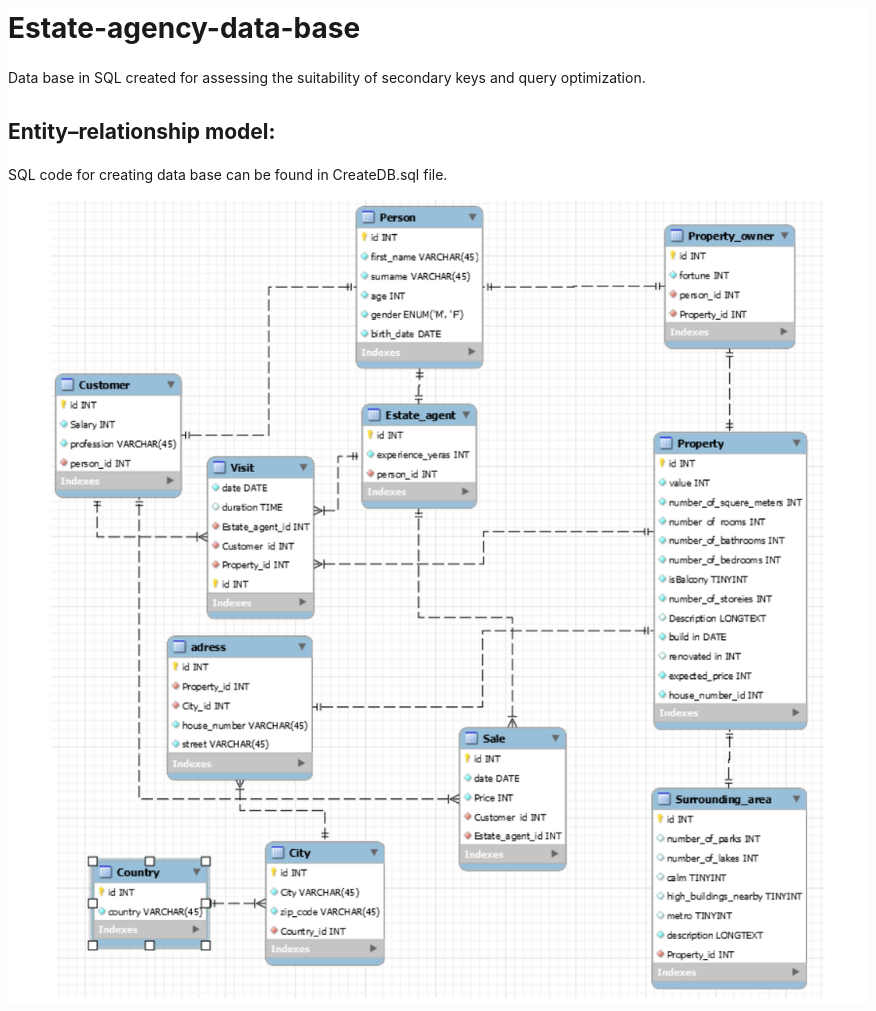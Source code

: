 # Estate-agency-data-base
Data base in SQL created for assessing the suitability of secondary keys and query optimization.

## Entity–relationship model:
 SQL code for creating data base can be found in CreateDB.sql file.
<p align="center">
  <img width="90%" src="images/ERD.png">
</p>
